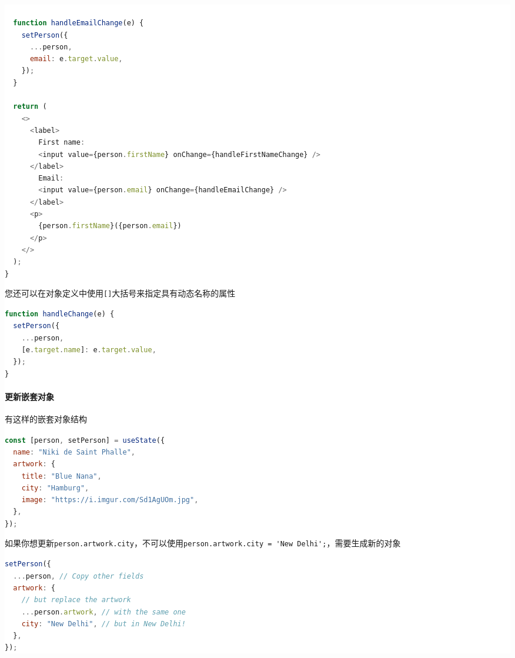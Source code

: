```javascript

  function handleEmailChange(e) {
    setPerson({
      ...person,
      email: e.target.value,
    });
  }

  return (
    <>
      <label>
        First name:
        <input value={person.firstName} onChange={handleFirstNameChange} />
      </label>
        Email:
        <input value={person.email} onChange={handleEmailChange} />
      </label>
      <p>
        {person.firstName}({person.email})
      </p>
    </>
  );
}
```

您还可以在对象定义中使用`[]`大括号来指定具有动态名称的属性

```javascript
function handleChange(e) {
  setPerson({
    ...person,
    [e.target.name]: e.target.value,
  });
}
```

#### 更新嵌套对象

有这样的嵌套对象结构

```javascript
const [person, setPerson] = useState({
  name: "Niki de Saint Phalle",
  artwork: {
    title: "Blue Nana",
    city: "Hamburg",
    image: "https://i.imgur.com/Sd1AgUOm.jpg",
  },
});
```

如果你想更新`person.artwork.city`，不可以使用`person.artwork.city = 'New Delhi';`，需要生成新的对象

```javascript
setPerson({
  ...person, // Copy other fields
  artwork: {
    // but replace the artwork
    ...person.artwork, // with the same one
    city: "New Delhi", // but in New Delhi!
  },
});
```
